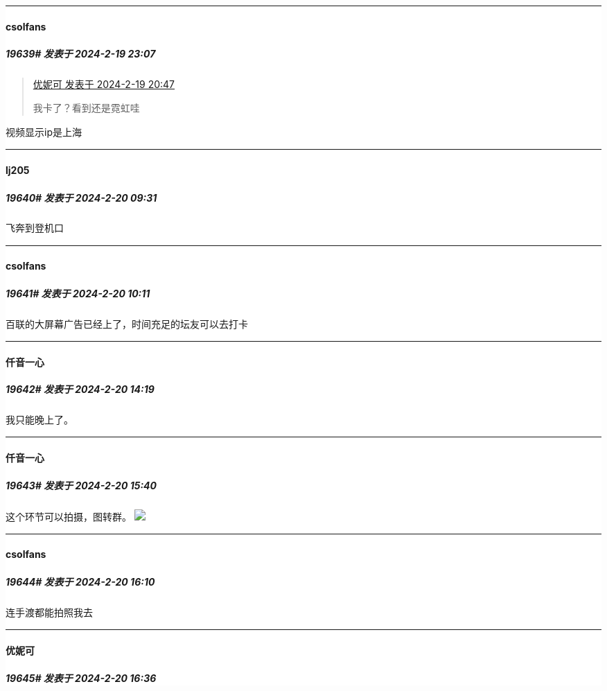 
*****

####  csolfans  
##### 19639#       发表于 2024-2-19 23:07

<blockquote><a href="httphttps://bbs.saraba1st.com/2b/forum.php?mod=redirect&amp;goto=findpost&amp;pid=64002862&amp;ptid=2078110" target="_blank">优妮可 发表于 2024-2-19 20:47</a>

我卡了？看到还是霓虹哇</blockquote>
视频显示ip是上海


*****

####  lj205  
##### 19640#       发表于 2024-2-20 09:31

飞奔到登机口


*****

####  csolfans  
##### 19641#       发表于 2024-2-20 10:11

百联的大屏幕广告已经上了，时间充足的坛友可以去打卡


*****

####  仟音一心  
##### 19642#       发表于 2024-2-20 14:19

我只能晚上了。


*****

####  仟音一心  
##### 19643#       发表于 2024-2-20 15:40

这个环节可以拍摄，图转群。
<img src="https://p.sda1.dev/15/5a80983a522dfb73feaea6252440bf73/CMP_20240220154006011.jpg" referrerpolicy="no-referrer">


*****

####  csolfans  
##### 19644#       发表于 2024-2-20 16:10

连手渡都能拍照我去


*****

####  优妮可  
##### 19645#       发表于 2024-2-20 16:36
